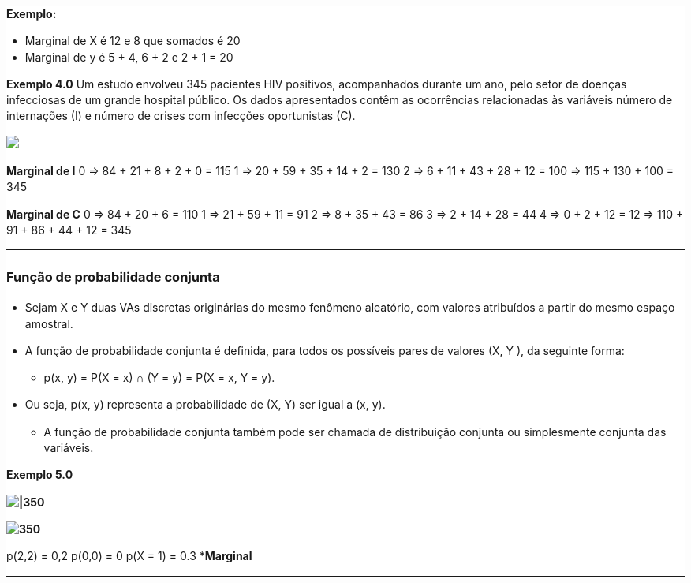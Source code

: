 **Exemplo:**
* Marginal de X é 12 e 8 que somados é 20
* Marginal de y é 5 + 4, 6 + 2 e 2 + 1 = 20

**Exemplo 4.0**
	Um estudo envolveu 345 pacientes HIV positivos, acompanhados
	durante um ano, pelo setor de doenças infecciosas de um grande
	hospital público. Os dados apresentados contêm as ocorrências
	relacionadas às variáveis número de internações (I) e número de crises
	com infecções oportunistas (C).

**![](https://lh7-us.googleusercontent.com/-ikhqgkoNo0HRd0OwYXRX16Lv0J4rE6ysqC2o0zUxmFbUl1qbZG2zYHGXsdBSpA9JBuiQsFWp0AB8YFyVi18v_WN9a1xWR4Qz8_cLRUOpVGg8VV4hGFVg6J4EdgHKl6uX5BEaGR0jxPXehzTS0OIi6g)**

**Marginal de I**
	0 => 84 + 21 + 8 + 2 + 0 = 115
	1 => 20 + 59 + 35 + 14 + 2 = 130 
	2 => 6 + 11 + 43 + 28 + 12 = 100
	=> 115 + 130 + 100 = 345

**Marginal de C**
	0 => 84 + 20 + 6 = 110
	1 => 21 + 59 + 11 =  91
	2 => 8 + 35 + 43 = 86
	3 => 2 + 14 + 28 = 44
	4 => 0 + 2 + 12 = 12
	=> 110 + 91 + 86 + 44 + 12 = 345

---
### **Função de probabilidade conjunta**

* Sejam X e Y duas VAs discretas originárias do mesmo fenômeno aleatório,
com valores atribuídos a partir do mesmo espaço amostral.

* A função de probabilidade conjunta é definida, para todos os possíveis
pares de valores (X, Y ), da seguinte forma:
	- p(x, y) = P(X = x) ∩ (Y = y) = P(X = x, Y = y).

* Ou seja, p(x, y) representa a probabilidade de (X, Y) ser igual a (x, y).
	*  A função de probabilidade conjunta também pode ser chamada de distribuição conjunta ou simplesmente conjunta das variáveis.

**Exemplo 5.0**

**![|350](https://lh7-us.googleusercontent.com/ZTPA6UK0ZyjnmSwz39U9vNbIPSNoLh7OVKQ_Y18vAdr8MiND5UMApG2ZwpJz8ixeMUs9-WcXQfX_gbcqpnCFaAAYlZ750CvjfOgmopiO4AWW_9TtRlR0iQ7fdP4_4iY6uZk8ytsNeiqAn3fi6kL8ayI)**

**![350](https://lh7-us.googleusercontent.com/OSZXf97bbMlgeJsR3NiWTNsKwc1WBc8VuWRL6-WVZbpimXJ_uNhJatdx3wizbSpO7nTxmkJyHe33_Hk7-a8fcKUhAZVkW34zRsxpnBwrspgffpzD_ahAb6mg99rL4N6hfvtJsBWSF93pEUY8PZF1hq4)**

p(2,2) = 0,2
p(0,0) = 0
p(X = 1) = 0.3 ***Marginal**

--- 